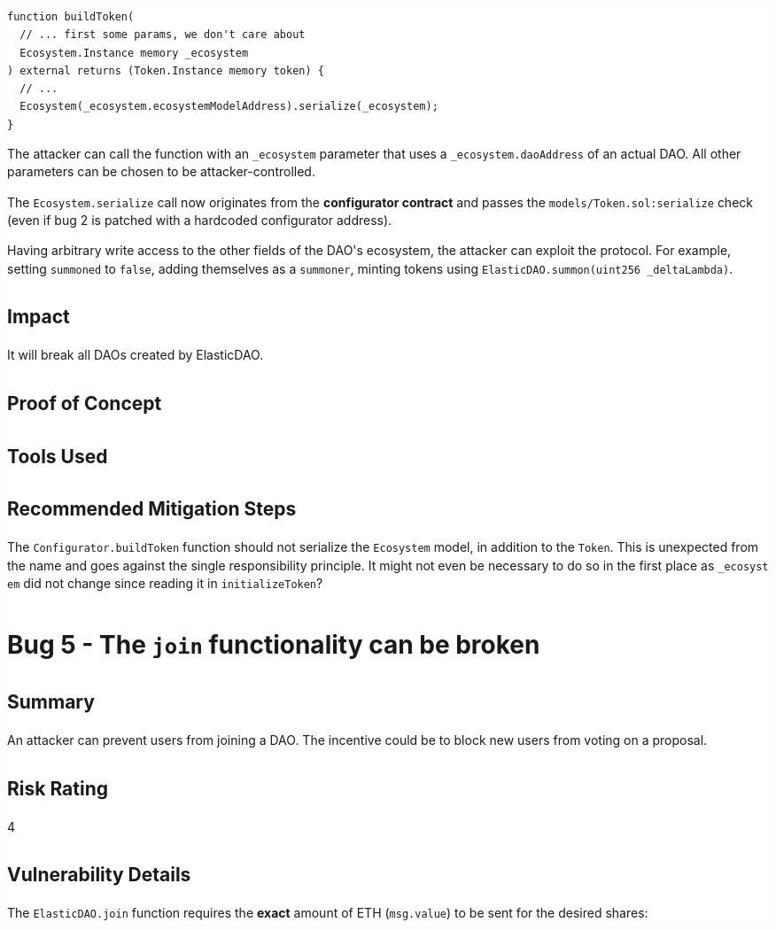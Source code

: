 ```solidity
function buildToken(
  // ... first some params, we don't care about
  Ecosystem.Instance memory _ecosystem
) external returns (Token.Instance memory token) {
  // ...
  Ecosystem(_ecosystem.ecosystemModelAddress).serialize(_ecosystem);
}
```

The attacker can call the function with an `_ecosystem` parameter that uses a `_ecosystem.daoAddress` of an actual DAO. All other parameters can be chosen to be attacker-controlled.

The `Ecosystem.serialize` call now originates from the **configurator contract** and passes the `models/Token.sol:serialize` check (even if bug 2 is patched with a hardcoded configurator address).

Having arbitrary write access to the other fields of the DAO's ecosystem, the attacker can exploit the protocol. For example, setting `summoned` to `false`, adding themselves as a `summoner`, minting tokens using `ElasticDAO.summon(uint256 _deltaLambda)`.

## Impact

It will break all DAOs created by ElasticDAO.

## Proof of Concept

## Tools Used

## Recommended Mitigation Steps

The `Configurator.buildToken` function should not serialize the `Ecosystem` model, in addition to the `Token`. This is unexpected from the name and goes against the single responsibility principle.
It might not even be necessary to do so in the first place as `_ecosystem` did not change since reading it in `initializeToken`?


# Bug 5 - The `join` functionality can be broken

## Summary

An attacker can prevent users from joining a DAO.
The incentive could be to block new users from voting on a proposal.

## Risk Rating

4

## Vulnerability Details

The `ElasticDAO.join` function requires the **exact** amount of ETH (`msg.value`) to be sent for the desired shares:
